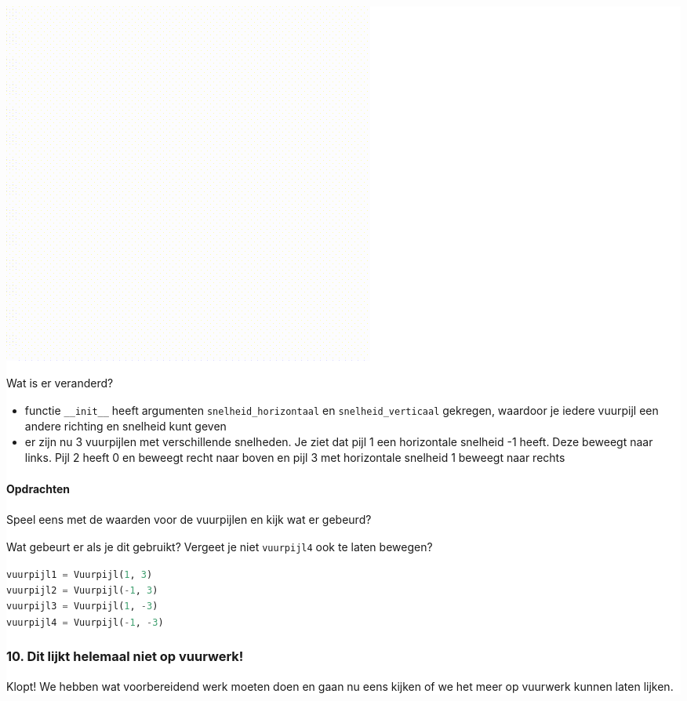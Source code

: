 ![3 vuurpijlen](plaatjes/3-vuurpijlen.gif)

Wat is er veranderd?

- functie `__init__` heeft argumenten `snelheid_horizontaal` en `snelheid_verticaal` gekregen, waardoor je iedere 
  vuurpijl een andere richting en snelheid kunt geven
- er zijn nu 3 vuurpijlen met verschillende snelheden. Je ziet dat pijl 1 een horizontale snelheid -1 heeft. Deze beweegt
  naar links. Pijl 2 heeft 0 en beweegt recht naar boven en pijl 3 met horizontale snelheid 1 beweegt naar rechts

#### Opdrachten

Speel eens met de waarden voor de vuurpijlen en kijk wat er gebeurd? 

Wat gebeurt er als je dit gebruikt? Vergeet je niet `vuurpijl4` ook te laten bewegen?

```python
vuurpijl1 = Vuurpijl(1, 3)
vuurpijl2 = Vuurpijl(-1, 3)
vuurpijl3 = Vuurpijl(1, -3)
vuurpijl4 = Vuurpijl(-1, -3)
```

### 10. Dit lijkt helemaal niet op vuurwerk!

Klopt! We hebben wat voorbereidend werk moeten doen en gaan nu eens kijken of we het meer op vuurwerk kunnen laten
lijken.
